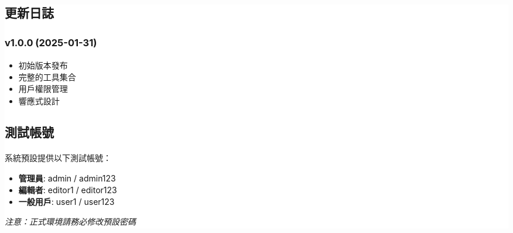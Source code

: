 ## 更新日誌

### v1.0.0 (2025-01-31)
- 初始版本發布
- 完整的工具集合
- 用戶權限管理
- 響應式設計

## 測試帳號

系統預設提供以下測試帳號：

- **管理員**: admin / admin123
- **編輯者**: editor1 / editor123  
- **一般用戶**: user1 / user123

*注意：正式環境請務必修改預設密碼*
